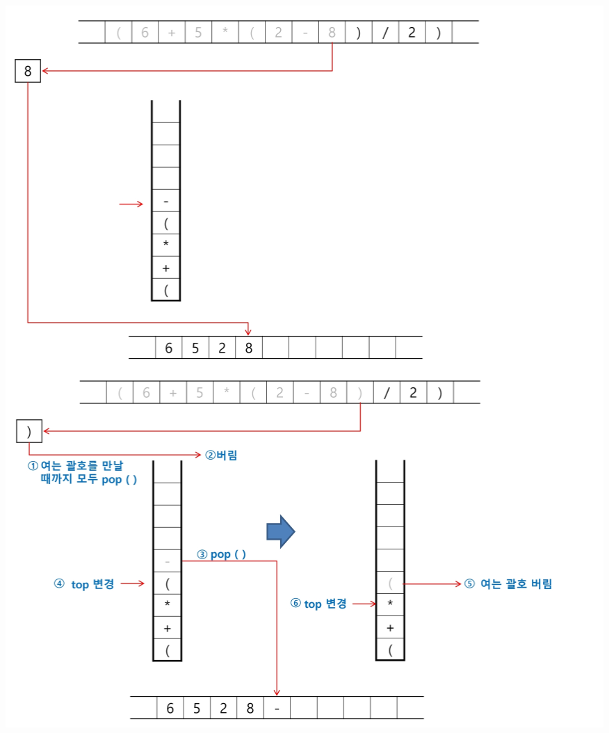 ![image-20200831100016698](0831_algorithm(이론)_스택2.assets/image-20200831100016698.png)

![image-20200831100033413](0831_algorithm(이론)_스택2.assets/image-20200831100033413.png)
